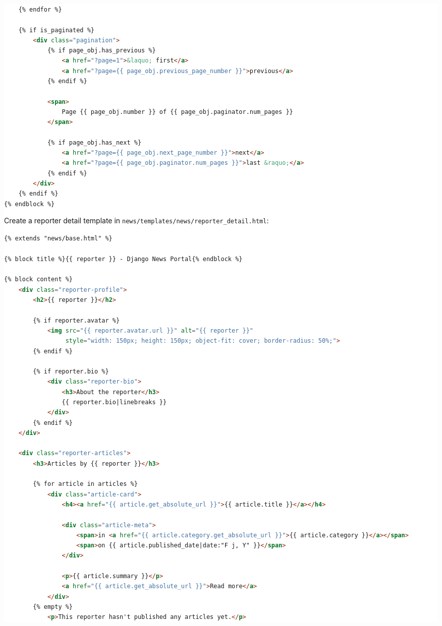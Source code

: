 ```html
    {% endfor %}
    
    {% if is_paginated %}
        <div class="pagination">
            {% if page_obj.has_previous %}
                <a href="?page=1">&laquo; first</a>
                <a href="?page={{ page_obj.previous_page_number }}">previous</a>
            {% endif %}
            
            <span>
                Page {{ page_obj.number }} of {{ page_obj.paginator.num_pages }}
            </span>
            
            {% if page_obj.has_next %}
                <a href="?page={{ page_obj.next_page_number }}">next</a>
                <a href="?page={{ page_obj.paginator.num_pages }}">last &raquo;</a>
            {% endif %}
        </div>
    {% endif %}
{% endblock %}
```

Create a reporter detail template in `news/templates/news/reporter_detail.html`:

```html
{% extends "news/base.html" %}

{% block title %}{{ reporter }} - Django News Portal{% endblock %}

{% block content %}
    <div class="reporter-profile">
        <h2>{{ reporter }}</h2>
        
        {% if reporter.avatar %}
            <img src="{{ reporter.avatar.url }}" alt="{{ reporter }}" 
                 style="width: 150px; height: 150px; object-fit: cover; border-radius: 50%;">
        {% endif %}
        
        {% if reporter.bio %}
            <div class="reporter-bio">
                <h3>About the reporter</h3>
                {{ reporter.bio|linebreaks }}
            </div>
        {% endif %}
    </div>
    
    <div class="reporter-articles">
        <h3>Articles by {{ reporter }}</h3>
        
        {% for article in articles %}
            <div class="article-card">
                <h4><a href="{{ article.get_absolute_url }}">{{ article.title }}</a></h4>
                
                <div class="article-meta">
                    <span>in <a href="{{ article.category.get_absolute_url }}">{{ article.category }}</a></span>
                    <span>on {{ article.published_date|date:"F j, Y" }}</span>
                </div>
                
                <p>{{ article.summary }}</p>
                <a href="{{ article.get_absolute_url }}">Read more</a>
            </div>
        {% empty %}
            <p>This reporter hasn't published any articles yet.</p>
```